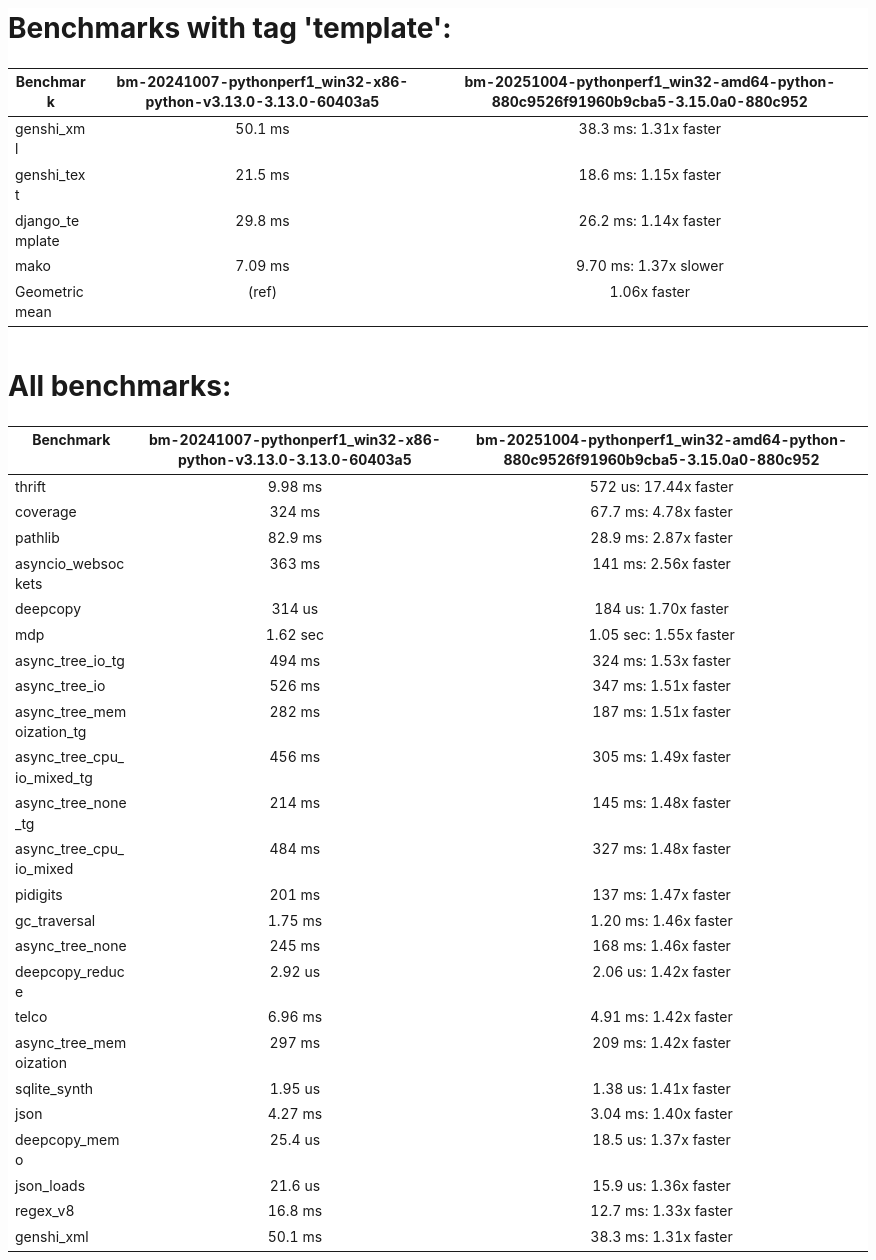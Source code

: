 Benchmarks with tag 'template':
===============================

| Benchmark       | bm-20241007-pythonperf1_win32-x86-python-v3.13.0-3.13.0-60403a5 | bm-20251004-pythonperf1_win32-amd64-python-880c9526f91960b9cba5-3.15.0a0-880c952 |
|-----------------|:---------------------------------------------------------------:|:--------------------------------------------------------------------------------:|
| genshi_xml      | 50.1 ms                                                         | 38.3 ms: 1.31x faster                                                            |
| genshi_text     | 21.5 ms                                                         | 18.6 ms: 1.15x faster                                                            |
| django_template | 29.8 ms                                                         | 26.2 ms: 1.14x faster                                                            |
| mako            | 7.09 ms                                                         | 9.70 ms: 1.37x slower                                                            |
| Geometric mean  | (ref)                                                           | 1.06x faster                                                                     |

All benchmarks:
===============

| Benchmark                  | bm-20241007-pythonperf1_win32-x86-python-v3.13.0-3.13.0-60403a5 | bm-20251004-pythonperf1_win32-amd64-python-880c9526f91960b9cba5-3.15.0a0-880c952 |
|----------------------------|:---------------------------------------------------------------:|:--------------------------------------------------------------------------------:|
| thrift                     | 9.98 ms                                                         | 572 us: 17.44x faster                                                            |
| coverage                   | 324 ms                                                          | 67.7 ms: 4.78x faster                                                            |
| pathlib                    | 82.9 ms                                                         | 28.9 ms: 2.87x faster                                                            |
| asyncio_websockets         | 363 ms                                                          | 141 ms: 2.56x faster                                                             |
| deepcopy                   | 314 us                                                          | 184 us: 1.70x faster                                                             |
| mdp                        | 1.62 sec                                                        | 1.05 sec: 1.55x faster                                                           |
| async_tree_io_tg           | 494 ms                                                          | 324 ms: 1.53x faster                                                             |
| async_tree_io              | 526 ms                                                          | 347 ms: 1.51x faster                                                             |
| async_tree_memoization_tg  | 282 ms                                                          | 187 ms: 1.51x faster                                                             |
| async_tree_cpu_io_mixed_tg | 456 ms                                                          | 305 ms: 1.49x faster                                                             |
| async_tree_none_tg         | 214 ms                                                          | 145 ms: 1.48x faster                                                             |
| async_tree_cpu_io_mixed    | 484 ms                                                          | 327 ms: 1.48x faster                                                             |
| pidigits                   | 201 ms                                                          | 137 ms: 1.47x faster                                                             |
| gc_traversal               | 1.75 ms                                                         | 1.20 ms: 1.46x faster                                                            |
| async_tree_none            | 245 ms                                                          | 168 ms: 1.46x faster                                                             |
| deepcopy_reduce            | 2.92 us                                                         | 2.06 us: 1.42x faster                                                            |
| telco                      | 6.96 ms                                                         | 4.91 ms: 1.42x faster                                                            |
| async_tree_memoization     | 297 ms                                                          | 209 ms: 1.42x faster                                                             |
| sqlite_synth               | 1.95 us                                                         | 1.38 us: 1.41x faster                                                            |
| json                       | 4.27 ms                                                         | 3.04 ms: 1.40x faster                                                            |
| deepcopy_memo              | 25.4 us                                                         | 18.5 us: 1.37x faster                                                            |
| json_loads                 | 21.6 us                                                         | 15.9 us: 1.36x faster                                                            |
| regex_v8                   | 16.8 ms                                                         | 12.7 ms: 1.33x faster                                                            |
| genshi_xml                 | 50.1 ms                                                         | 38.3 ms: 1.31x faster                                                            |